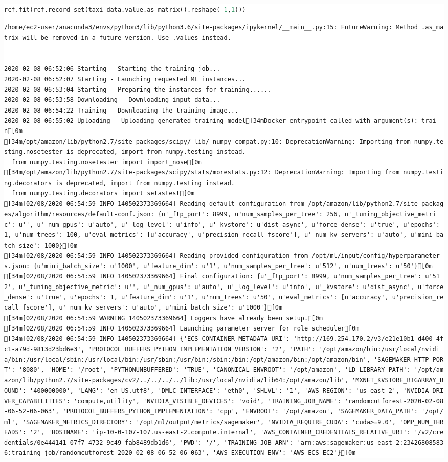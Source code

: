 ```python
rcf.fit(rcf.record_set(taxi_data.value.as_matrix().reshape(-1,1)))
```

    /home/ec2-user/anaconda3/envs/python3/lib/python3.6/site-packages/ipykernel/__main__.py:15: FutureWarning: Method .as_matrix will be removed in a future version. Use .values instead.


    2020-02-08 06:52:06 Starting - Starting the training job...
    2020-02-08 06:52:07 Starting - Launching requested ML instances...
    2020-02-08 06:53:04 Starting - Preparing the instances for training......
    2020-02-08 06:53:58 Downloading - Downloading input data...
    2020-02-08 06:54:22 Training - Downloading the training image...
    2020-02-08 06:55:02 Uploading - Uploading generated training model[34mDocker entrypoint called with argument(s): train[0m
    [34m/opt/amazon/lib/python2.7/site-packages/scipy/_lib/_numpy_compat.py:10: DeprecationWarning: Importing from numpy.testing.nosetester is deprecated, import from numpy.testing instead.
      from numpy.testing.nosetester import import_nose[0m
    [34m/opt/amazon/lib/python2.7/site-packages/scipy/stats/morestats.py:12: DeprecationWarning: Importing from numpy.testing.decorators is deprecated, import from numpy.testing instead.
      from numpy.testing.decorators import setastest[0m
    [34m[02/08/2020 06:54:59 INFO 140502373369664] Reading default configuration from /opt/amazon/lib/python2.7/site-packages/algorithm/resources/default-conf.json: {u'_ftp_port': 8999, u'num_samples_per_tree': 256, u'_tuning_objective_metric': u'', u'_num_gpus': u'auto', u'_log_level': u'info', u'_kvstore': u'dist_async', u'force_dense': u'true', u'epochs': 1, u'num_trees': 100, u'eval_metrics': [u'accuracy', u'precision_recall_fscore'], u'_num_kv_servers': u'auto', u'mini_batch_size': 1000}[0m
    [34m[02/08/2020 06:54:59 INFO 140502373369664] Reading provided configuration from /opt/ml/input/config/hyperparameters.json: {u'mini_batch_size': u'1000', u'feature_dim': u'1', u'num_samples_per_tree': u'512', u'num_trees': u'50'}[0m
    [34m[02/08/2020 06:54:59 INFO 140502373369664] Final configuration: {u'_ftp_port': 8999, u'num_samples_per_tree': u'512', u'_tuning_objective_metric': u'', u'_num_gpus': u'auto', u'_log_level': u'info', u'_kvstore': u'dist_async', u'force_dense': u'true', u'epochs': 1, u'feature_dim': u'1', u'num_trees': u'50', u'eval_metrics': [u'accuracy', u'precision_recall_fscore'], u'_num_kv_servers': u'auto', u'mini_batch_size': u'1000'}[0m
    [34m[02/08/2020 06:54:59 WARNING 140502373369664] Loggers have already been setup.[0m
    [34m[02/08/2020 06:54:59 INFO 140502373369664] Launching parameter server for role scheduler[0m
    [34m[02/08/2020 06:54:59 INFO 140502373369664] {'ECS_CONTAINER_METADATA_URI': 'http://169.254.170.2/v3/e21e10b1-d400-4fc1-a79d-9813d23bd6e3', 'PROTOCOL_BUFFERS_PYTHON_IMPLEMENTATION_VERSION': '2', 'PATH': '/opt/amazon/bin:/usr/local/nvidia/bin:/usr/local/sbin:/usr/local/bin:/usr/sbin:/usr/bin:/sbin:/bin:/opt/amazon/bin:/opt/amazon/bin', 'SAGEMAKER_HTTP_PORT': '8080', 'HOME': '/root', 'PYTHONUNBUFFERED': 'TRUE', 'CANONICAL_ENVROOT': '/opt/amazon', 'LD_LIBRARY_PATH': '/opt/amazon/lib/python2.7/site-packages/cv2/../../../../lib:/usr/local/nvidia/lib64:/opt/amazon/lib', 'MXNET_KVSTORE_BIGARRAY_BOUND': '400000000', 'LANG': 'en_US.utf8', 'DMLC_INTERFACE': 'eth0', 'SHLVL': '1', 'AWS_REGION': 'us-east-2', 'NVIDIA_DRIVER_CAPABILITIES': 'compute,utility', 'NVIDIA_VISIBLE_DEVICES': 'void', 'TRAINING_JOB_NAME': 'randomcutforest-2020-02-08-06-52-06-063', 'PROTOCOL_BUFFERS_PYTHON_IMPLEMENTATION': 'cpp', 'ENVROOT': '/opt/amazon', 'SAGEMAKER_DATA_PATH': '/opt/ml', 'SAGEMAKER_METRICS_DIRECTORY': '/opt/ml/output/metrics/sagemaker', 'NVIDIA_REQUIRE_CUDA': 'cuda>=9.0', 'OMP_NUM_THREADS': '2', 'HOSTNAME': 'ip-10-0-107-107.us-east-2.compute.internal', 'AWS_CONTAINER_CREDENTIALS_RELATIVE_URI': '/v2/credentials/0e444141-07f7-4732-9c49-fab8489db1d6', 'PWD': '/', 'TRAINING_JOB_ARN': 'arn:aws:sagemaker:us-east-2:234268085836:training-job/randomcutforest-2020-02-08-06-52-06-063', 'AWS_EXECUTION_ENV': 'AWS_ECS_EC2'}[0m
